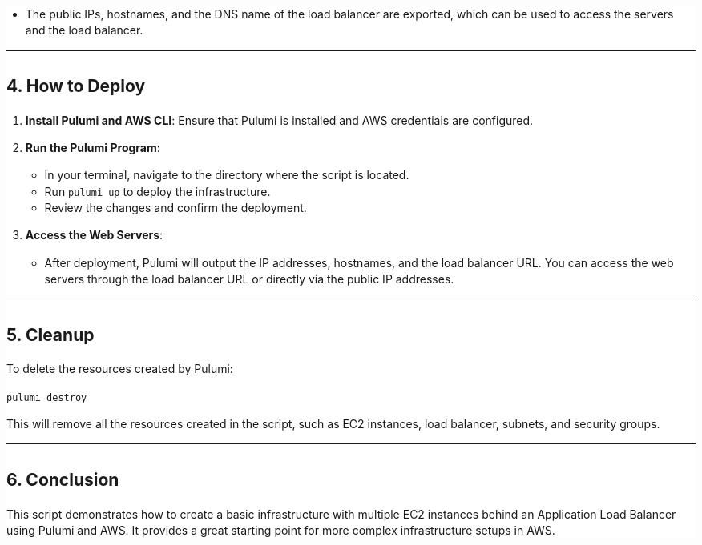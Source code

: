 - The public IPs, hostnames, and the DNS name of the load balancer are exported, which can be used to access the servers and the load balancer.

---

## **4. How to Deploy**

1. **Install Pulumi and AWS CLI**: Ensure that Pulumi is installed and AWS credentials are configured.
2. **Run the Pulumi Program**:
   - In your terminal, navigate to the directory where the script is located.
   - Run `pulumi up` to deploy the infrastructure.
   - Review the changes and confirm the deployment.

3. **Access the Web Servers**:
   - After deployment, Pulumi will output the IP addresses, hostnames, and the load balancer URL. You can access the web servers through the load balancer URL or directly via the public IP addresses.

---

## **5. Cleanup**

To delete the resources created by Pulumi:

```bash
pulumi destroy
```

This will remove all the resources created in the script, such as EC2 instances, load balancer, subnets, and security groups.

---

## **6. Conclusion**

This script demonstrates how to create a basic infrastructure with multiple EC2 instances behind an Application Load Balancer using Pulumi and AWS. It provides a great starting point for more complex infrastructure setups in AWS.

